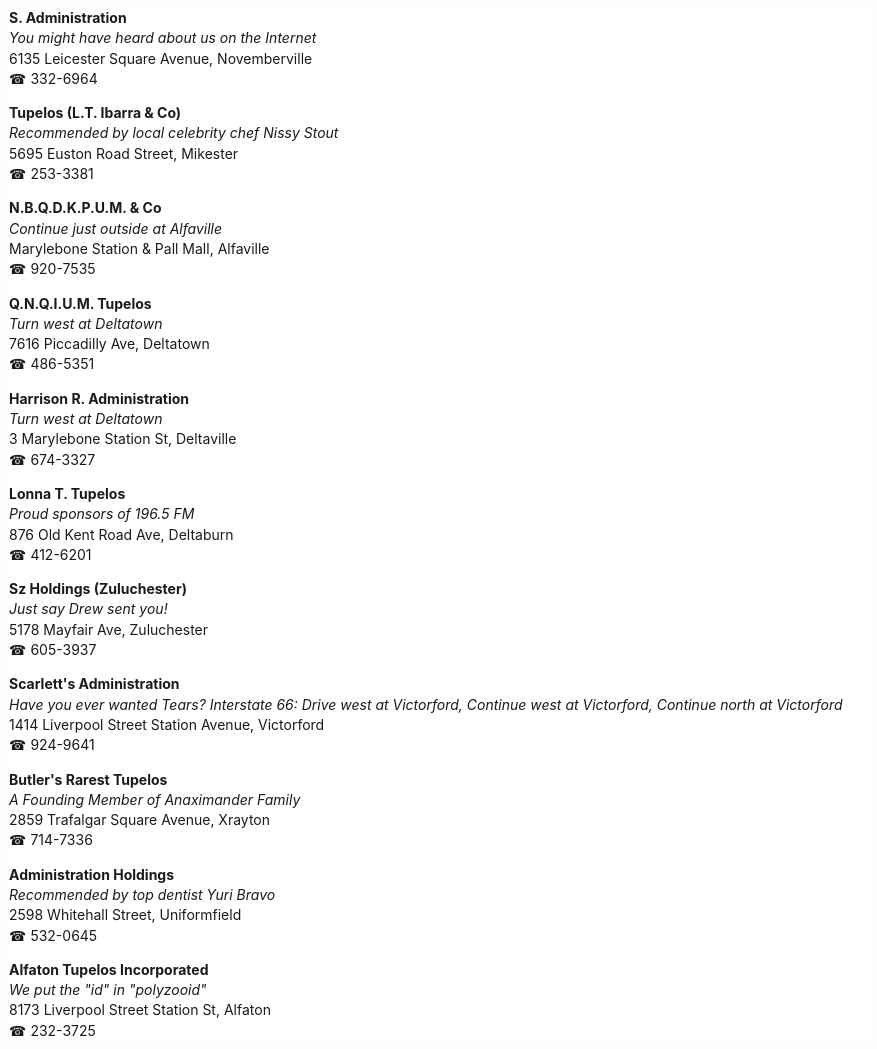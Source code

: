 **S. Administration**  
_You might have heard about us on the Internet_  
6135 Leicester Square Avenue, Novemberville  
☎ 332-6964

**Tupelos (L.T. Ibarra & Co)**  
_Recommended by local celebrity chef Nissy Stout_  
5695 Euston Road Street, Mikester  
☎ 253-3381

**N.B.Q.D.K.P.U.M. & Co**  
_Continue just outside at Alfaville_  
Marylebone Station & Pall Mall, Alfaville  
☎ 920-7535

**Q.N.Q.I.U.M. Tupelos**  
_Turn west at Deltatown_  
7616 Piccadilly Ave, Deltatown  
☎ 486-5351

**Harrison R. Administration**  
_Turn west at Deltatown_  
3 Marylebone Station St, Deltaville  
☎ 674-3327

**Lonna T. Tupelos**  
_Proud sponsors of 196.5 FM_  
876 Old Kent Road Ave, Deltaburn  
☎ 412-6201

**Sz Holdings (Zuluchester)**  
_Just say Drew sent you!_  
5178 Mayfair Ave, Zuluchester  
☎ 605-3937

**Scarlett's Administration**  
_Have you ever wanted Tears? 
Interstate 66: Drive west at Victorford, Continue west at Victorford, Continue north at Victorford_  
1414 Liverpool Street Station Avenue, Victorford  
☎ 924-9641

**Butler's Rarest Tupelos**  
_A Founding Member of Anaximander Family_  
2859 Trafalgar Square Avenue, Xrayton  
☎ 714-7336

**Administration Holdings**  
_Recommended by top dentist Yuri Bravo_  
2598 Whitehall Street, Uniformfield  
☎ 532-0645

**Alfaton Tupelos Incorporated**  
_We put the "id" in "polyzooid"_  
8173 Liverpool Street Station St, Alfaton  
☎ 232-3725
